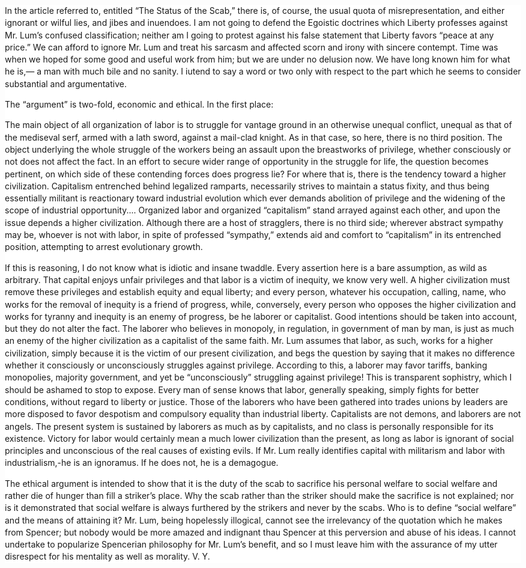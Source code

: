 In the article referred to, entitled “The Status of the Scab,” there is, of course, the usual quota of misrepresentation, and either ignorant or wilful lies, and jibes and inuendoes. I am not going to defend the Egoistic doctrines which Liberty professes against Mr. Lum’s confused classification; neither am I going to protest against his false statement that Liberty favors “peace at any price.” We can afford to ignore Mr. Lum and treat his sarcasm and affected scorn and irony with sincere contempt. Time was when we hoped for some good and useful work from him; but we are under no delusion now. We have long known him for what he is,— a man with much bile and no sanity. I iutend to say a word or two only with respect to the part which he seems to consider substantial and argumentative.

The “argument” is two-fold, economic and ethical. In the first place:

The main object of all organization of labor is to struggle for vantage ground in an otherwise unequal conflict, unequal as that of the mediseval serf, armed with a lath sword, against a mail-clad knight. As in that case, so here, there is no third position. The object underlying the whole struggle of the workers being an assault upon the breastworks of privilege, whether consciously or not does not affect the fact. In an effort to secure wider range of opportunity in the struggle for life, the question becomes pertinent, on which side of these contending forces does progress lie? For where that is, there is the tendency toward a higher civilization. Capitalism entrenched behind legalized ramparts, necessarily strives to maintain a status fixity, and thus being essentially militant is reactionary toward industrial evolution which ever demands abolition of privilege and the widening of the scope of industrial opportunity.... Organized labor and organized “capitalism” stand arrayed against each other, and upon the issue depends a higher civilization. Although there are a host of stragglers, there is no third side; wherever abstract sympathy may be, whoever is not with labor, in spite of professed “sympathy,” extends aid and comfort to “capitalism” in its entrenched position, attempting to arrest evolutionary growth.

If this is reasoning, I do not know what is idiotic and insane twaddle. Every assertion here is a bare assumption, as wild as arbitrary. That capital enjoys unfair privileges and that labor is a victim of inequity, we know very well. A higher civilization must remove these privileges and establish equity and equal liberty; and every person, whatever his occupation, calling, name, who works for the removal of inequity is a friend of progress, while, conversely, every person who opposes the higher civilization and works for tyranny and inequity is an enemy of progress, be he laborer or capitalist. Good intentions should be taken into account, but they do not alter the fact. The laborer who believes in monopoly, in regulation, in government of man by man, is just as much an enemy of the higher civilization as a capitalist of the same faith. Mr. Lum assumes that labor, as such, works for a higher civilization, simply because it is the victim of our present civilization, and begs the question by saying that it makes no difference whether it consciously or unconsciously struggles against privilege. According to this, a laborer may favor tariffs, banking monopolies, majority government, and yet be “unconsciously” struggling against privilege! This is transparent sophistry, which I should be ashamed to stop to expose. Every man of sense knows that labor, generally speaking, simply fights for better conditions, without regard to liberty or justice. Those of the laborers who have been gathered into trades unions by leaders are more disposed to favor despotism and compulsory equality than industrial liberty. Capitalists are not demons, and laborers are not angels. The present system is sustained by laborers as much as by capitalists, and no class is personally responsible for its existence. Victory for labor would certainly mean a much lower civilization than the present, as long as labor is ignorant of social principles and unconscious of the real causes of existing evils. If Mr. Lum really identifies capital with militarism and labor with industrialism,-he is an ignoramus. If he does not, he is a demagogue.

The ethical argument is intended to show that it is the duty of the scab to sacrifice his personal welfare to social welfare and rather die of hunger than fill a striker’s place. Why the scab rather than the striker should make the sacrifice is not explained; nor is it demonstrated that social welfare is always furthered by the strikers and never by the scabs. Who is to define “social welfare” and the means of attaining it? Mr. Lum, being hopelessly illogical, cannot see the irrelevancy of the quotation which he makes from Spencer; but nobody would be more amazed and indignant thau Spencer at this perversion and abuse of his ideas. I cannot undertake to popularize Spencerian philosophy for Mr. Lum’s benefit, and so I must leave him with the assurance of my utter disrespect for his mentality as well as morality. V\. Y\.
